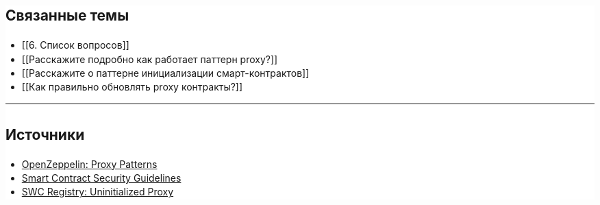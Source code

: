 ## Связанные темы
- [[6. Список вопросов]]
- [[Расскажите подробно как работает паттерн proxy?]]
- [[Расскажите о паттерне инициализации смарт-контрактов]]
- [[Как правильно обновлять proxy контракты?]]

---

## Источники
- [OpenZeppelin: Proxy Patterns](https://docs.openzeppelin.com/upgrades-plugins/1.x/proxies)
- [Smart Contract Security Guidelines](https://github.com/crytic/building-secure-contracts)
- [SWC Registry: Uninitialized Proxy](https://swcregistry.io/docs/SWC-136)
